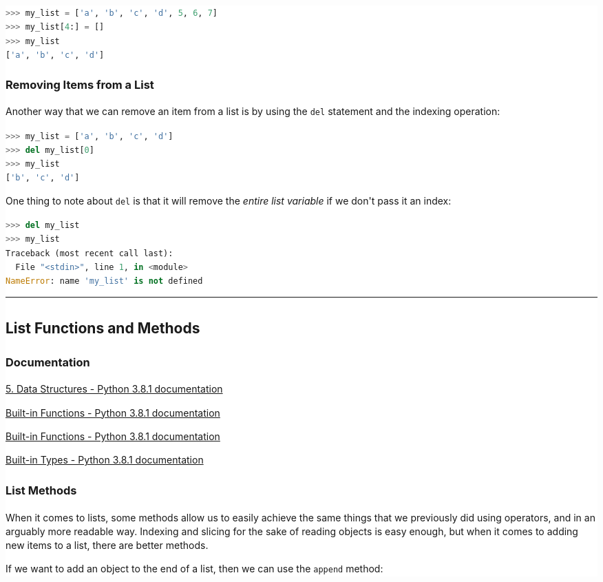 ```python
>>> my_list = ['a', 'b', 'c', 'd', 5, 6, 7]
>>> my_list[4:] = []
>>> my_list
['a', 'b', 'c', 'd']
```

### Removing Items from a List

Another way that we can remove an item from a list is by using the `del` statement and the indexing operation:

```python
>>> my_list = ['a', 'b', 'c', 'd']
>>> del my_list[0]
>>> my_list
['b', 'c', 'd']
```

One thing to note about `del` is that it will remove the *entire list variable* if we don't pass it an index:

```python
>>> del my_list
>>> my_list
Traceback (most recent call last):
  File "<stdin>", line 1, in <module>
NameError: name 'my_list' is not defined
```

---

## List Functions and Methods

### Documentation

[5. Data Structures - Python 3.8.1 documentation](https://docs.python.org/3/tutorial/datastructures.html#more-on-lists)

[Built-in Functions - Python 3.8.1 documentation](https://docs.python.org/3/library/functions.html#sorted)

[Built-in Functions - Python 3.8.1 documentation](https://docs.python.org/3/library/functions.html#reversed)

[Built-in Types - Python 3.8.1 documentation](https://docs.python.org/3/library/stdtypes.html#common-sequence-operations)

### List Methods

When it comes to lists, some methods allow us to easily achieve the same things that we previously did using operators, and in an arguably more readable way. Indexing and slicing for the sake of reading objects is easy enough, but when it comes to adding new items to a list, there
are better methods.

If we want to add an object to the end of a list, then we can use the `append` method:
